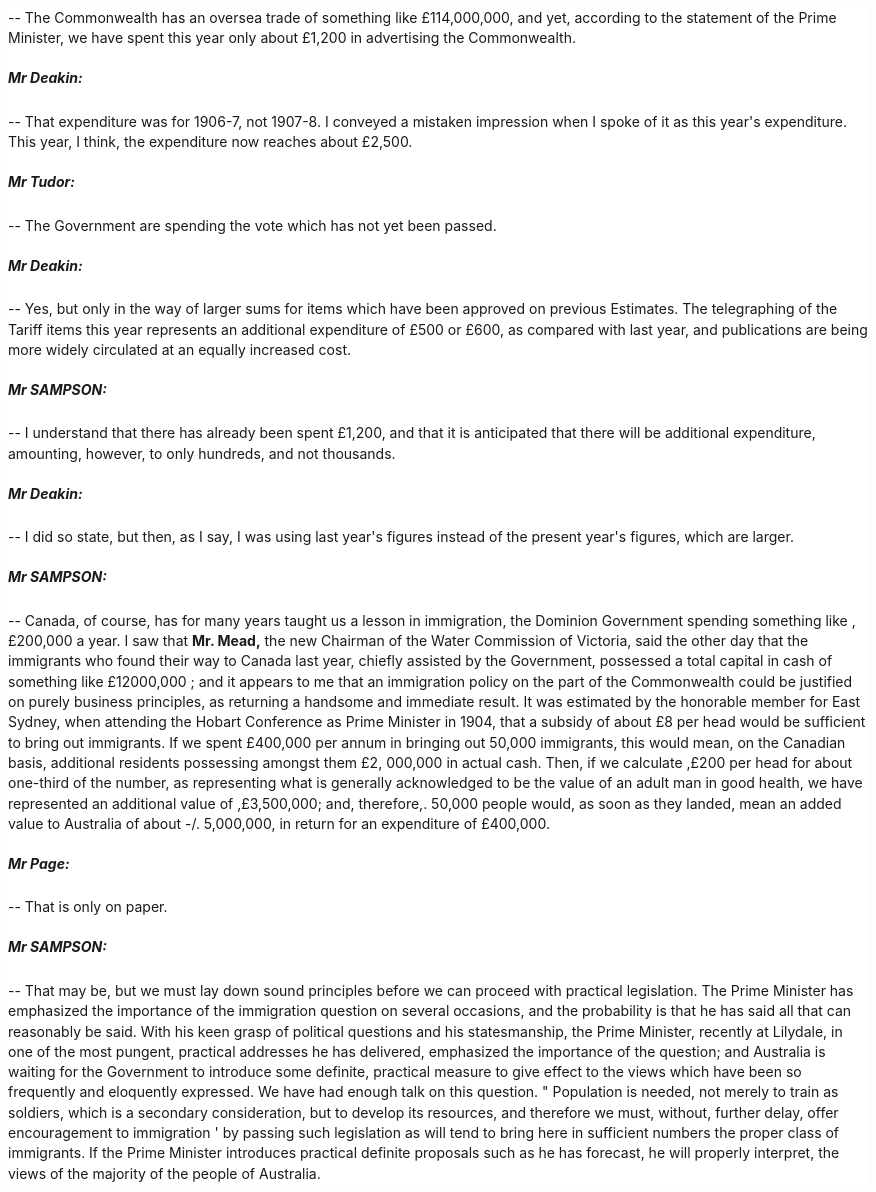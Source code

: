 -- The Commonwealth has an oversea trade of something like £114,000,000, and yet, according to the statement of the Prime Minister, we have spent this year only about £1,200 in advertising the Commonwealth. 

##### Mr Deakin:

--  That expenditure was for 1906-7, not 1907-8. I conveyed a mistaken impression when I spoke of it as this year's expenditure. This year, I think, the expenditure now reaches about £2,500. 

##### Mr Tudor:

--  The Government are spending the vote which has not yet been passed. 

##### Mr Deakin:

--  Yes, but only in the way of larger sums for items which have been approved on previous Estimates. The telegraphing of the Tariff items this year represents an additional expenditure of £500 or £600, as compared with last year, and publications are being more widely circulated at an equally increased cost. 

##### Mr SAMPSON:

-- I understand that there has already been spent £1,200, and that it is anticipated that there will be additional expenditure, amounting, however, to only hundreds, and not thousands. 

##### Mr Deakin:

--  I did so state, but then, as I say, I was using last year's figures instead of the present year's figures, which are larger. 

##### Mr SAMPSON:

-- Canada, of course, has for many years taught us a lesson in immigration, the Dominion Government spending something like , £200,000 a  year. I saw that  **Mr. Mead,**  the new  Chairman  of the Water Commission of Victoria, said the other day that the immigrants who found their way to Canada last year, chiefly assisted by the Government, possessed a total capital in cash of something like £12000,000  ; and it appears to me that an immigration policy on the part of the Commonwealth could be justified on purely business principles, as returning a handsome and immediate result. It was estimated by the honorable member for East Sydney, when attending the Hobart Conference as Prime Minister in 1904, that a subsidy of about £8 per head would be sufficient to bring out immigrants. If we spent £400,000 per annum in bringing out 50,000 immigrants, this would mean, on the Canadian basis, additional residents possessing amongst them £2, 000,000 in actual cash. Then, if we calculate ,£200 per head for about one-third of the number, as representing what is generally acknowledged to be the value of an adult man in good health, we have represented an additional value of ,£3,500,000; and, therefore,. 50,000 people would, as soon as they landed, mean an added value to Australia of about -/. 5,000,000, in return for an expenditure of £400,000. 

##### Mr Page:

-- That is only on paper. 

##### Mr SAMPSON:

-- That may be, but we must lay down sound principles before we can proceed with practical legislation. The Prime Minister has emphasized the importance of the immigration question on several occasions, and the probability is that he has said all that can reasonably be said. With his keen grasp of political questions and his statesmanship, the Prime Minister, recently at Lilydale, in one of the most pungent, practical addresses he has delivered, emphasized the importance of the question; and Australia is waiting for the Government to introduce some definite, practical measure to give effect to the views which have been so frequently and eloquently expressed. We have had enough talk on this question. " Population is needed, not merely to train as soldiers, which is a secondary consideration, but to develop its resources, and therefore we must, without, further delay, offer encouragement to immigration ' by passing such legislation as will tend to bring here in sufficient numbers the proper class of immigrants. If the Prime Minister introduces practical definite proposals such as he has forecast, he will properly interpret, the views of the majority of the people of Australia. 
